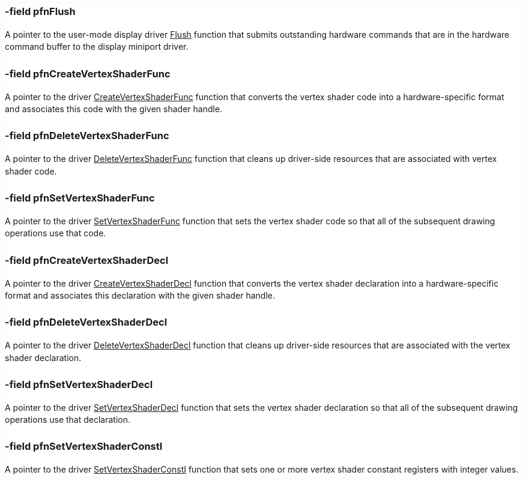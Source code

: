 ### -field pfnFlush

A pointer to the user-mode display driver <a href="https://docs.microsoft.com/windows-hardware/drivers/ddi/wudfddi/nf-wudfddi-iwdfworkitem-flush">Flush</a> function that submits outstanding hardware commands that are in the hardware command buffer to the display miniport driver.


### -field pfnCreateVertexShaderFunc

A pointer to the driver <a href="https://docs.microsoft.com/windows-hardware/drivers/ddi/d3dumddi/nc-d3dumddi-pfnd3dddi_createvertexshaderfunc">CreateVertexShaderFunc</a> function that converts the vertex shader code into a hardware-specific format and associates this code with the given shader handle.


### -field pfnDeleteVertexShaderFunc

A pointer to the driver <a href="https://docs.microsoft.com/windows-hardware/drivers/ddi/d3dumddi/nc-d3dumddi-pfnd3dddi_deletevertexshaderfunc">DeleteVertexShaderFunc</a> function that cleans up driver-side resources that are associated with vertex shader code.


### -field pfnSetVertexShaderFunc

A pointer to the driver <a href="https://docs.microsoft.com/windows-hardware/drivers/ddi/d3dumddi/nc-d3dumddi-pfnd3dddi_setvertexshaderfunc">SetVertexShaderFunc</a> function that sets the vertex shader code so that all of the subsequent drawing operations use that code.


### -field pfnCreateVertexShaderDecl

A pointer to the driver <a href="https://docs.microsoft.com/windows-hardware/drivers/ddi/d3dumddi/nc-d3dumddi-pfnd3dddi_createvertexshaderdecl">CreateVertexShaderDecl</a> function that converts the vertex shader declaration into a hardware-specific format and associates this declaration with the given shader handle.


### -field pfnDeleteVertexShaderDecl

A pointer to the driver <a href="https://docs.microsoft.com/windows-hardware/drivers/ddi/d3dumddi/nc-d3dumddi-pfnd3dddi_deletevertexshaderdecl">DeleteVertexShaderDecl</a> function that cleans up driver-side resources that are associated with the vertex shader declaration.


### -field pfnSetVertexShaderDecl

A pointer to the driver <a href="https://docs.microsoft.com/windows-hardware/drivers/ddi/d3dumddi/nc-d3dumddi-pfnd3dddi_setvertexshaderdecl">SetVertexShaderDecl</a> function that sets the vertex shader declaration so that all of the subsequent drawing operations use that declaration.


### -field pfnSetVertexShaderConstI

A pointer to the driver <a href="https://docs.microsoft.com/windows-hardware/drivers/ddi/d3dumddi/nc-d3dumddi-pfnd3dddi_setvertexshaderconsti">SetVertexShaderConstI</a> function that sets one or more vertex shader constant registers with integer values.
